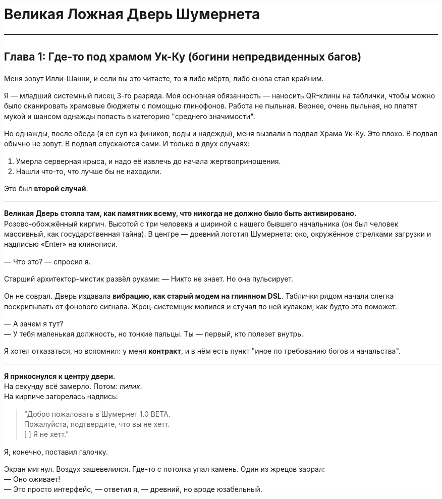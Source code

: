 # Великая Ложная Дверь Шумернета

---

## **Глава 1: Где-то под храмом Ук-Ку (богини непредвиденных багов)**

Меня зовут Илли-Шанни, и если вы это читаете, то я либо мёртв, либо снова стал крайним.

Я — младший системный писец 3-го разряда. Моя основная обязанность — наносить QR-клины на таблички, чтобы можно было сканировать храмовые бюджеты с помощью глинофонов. Работа не пыльная. Вернее, очень пыльная, но платят мукой и шансом однажды попасть в категорию "среднего значимости".

Но однажды, после обеда (я ел суп из фиников, воды и надежды), меня вызвали в подвал Храма Ук-Ку. Это плохо. В подвал обычно не зовут. В подвал спускаются сами. И только в двух случаях:
1. Умерла серверная крыса, и надо её извлечь до начала жертвоприношения.
2. Нашли что-то, что лучше бы не находили.

Это был **второй случай**.

---

**Великая Дверь стояла там, как памятник всему, что никогда не должно было быть активировано.**  
Розово-обожжённый кирпич. Высотой с три человека и шириной с нашего бывшего начальника (он был человек массивный, как государственная тайна). В центре — древний логотип Шумернета: око, окружённое стрелками загрузки и надписью «Enter» на клинописи.

— Что это? — спросил я.

Старший архитектор-мистик развёл руками:
— Никто не знает. Но она пульсирует.

Он не соврал. Дверь издавала **вибрацию, как старый модем на глиняном DSL**. Таблички рядом начали слегка поскрипывать от фонового сигнала. Жрец-системщик молился и стучал по ней кулаком, как будто это поможет.

— А зачем я тут?  
— У тебя маленькая должность, но тонкие пальцы. Ты — первый, кто полезет внутрь.

Я хотел отказаться, но вспомнил: у меня **контракт**, и в нём есть пункт "иное по требованию богов и начальства".

---

**Я прикоснулся к центру двери.**  
На секунду всё замерло. Потом: *пилик*.  
На кирпиче загорелась надпись:

> "Добро пожаловать в Шумернет 1.0 BETA.  
> Пожалуйста, подтвердите, что вы не хетт.  
> [ ] Я не хетт."

Я, конечно, поставил галочку.

Экран мигнул. Воздух зашевелился. Где-то с потолка упал камень. Один из жрецов заорал:  
— Оно оживает!  
— Это просто интерфейс, — ответил я, — древний, но вроде юзабельный.
